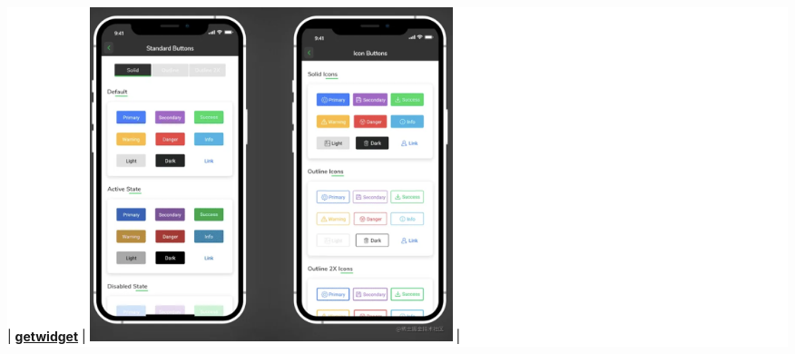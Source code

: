 | [**getwidget**](https://github.com/ionicfirebaseapp/getwidget)      | <img src="ss/ui02.png" width="400"> |